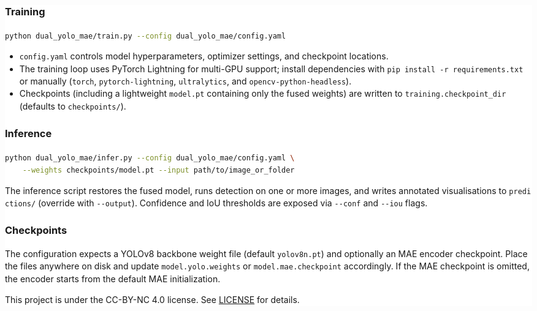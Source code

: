 ### Training

```bash
python dual_yolo_mae/train.py --config dual_yolo_mae/config.yaml
```

* `config.yaml` controls model hyperparameters, optimizer settings, and checkpoint locations.
* The training loop uses PyTorch Lightning for multi-GPU support; install dependencies with `pip install -r requirements.txt` or manually (`torch`, `pytorch-lightning`, `ultralytics`, and `opencv-python-headless`).
* Checkpoints (including a lightweight `model.pt` containing only the fused weights) are written to `training.checkpoint_dir` (defaults to `checkpoints/`).

### Inference

```bash
python dual_yolo_mae/infer.py --config dual_yolo_mae/config.yaml \
    --weights checkpoints/model.pt --input path/to/image_or_folder
```

The inference script restores the fused model, runs detection on one or more images, and writes annotated visualisations to `predictions/` (override with `--output`). Confidence and IoU thresholds are exposed via `--conf` and `--iou` flags.

### Checkpoints

The configuration expects a YOLOv8 backbone weight file (default `yolov8n.pt`) and optionally an MAE encoder checkpoint. Place the files anywhere on disk and update `model.yolo.weights` or `model.mae.checkpoint` accordingly. If the MAE checkpoint is omitted, the encoder starts from the default MAE initialization.

This project is under the CC-BY-NC 4.0 license. See [LICENSE](LICENSE) for details.
